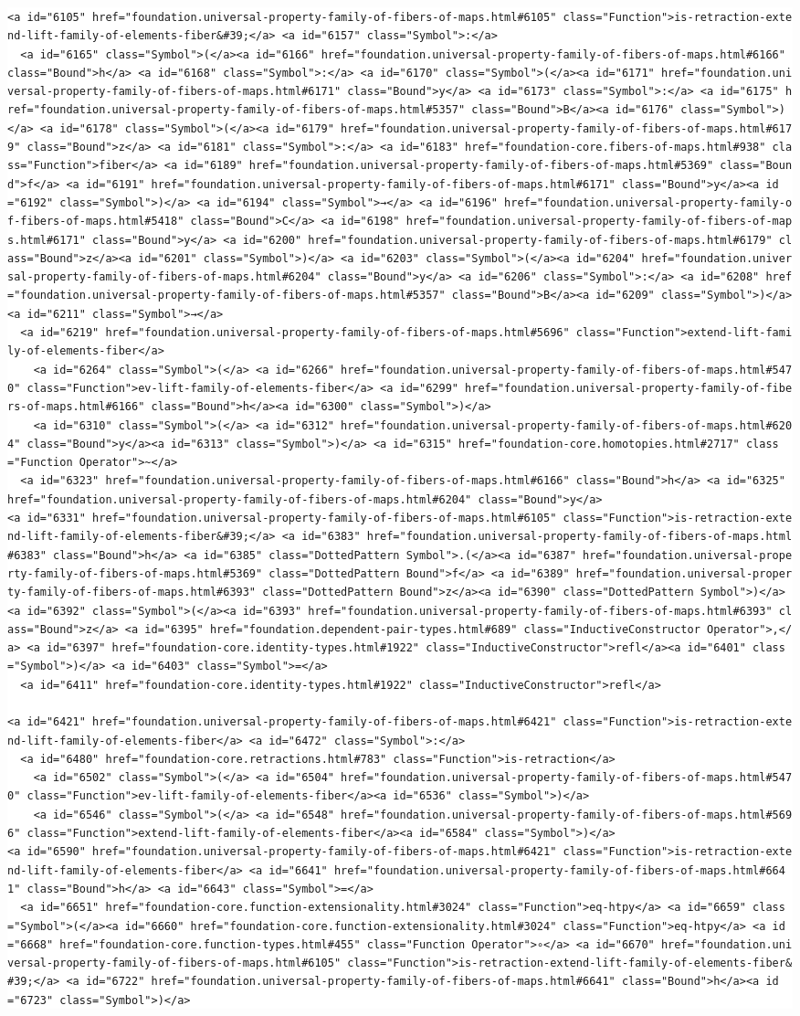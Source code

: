     <a id="6105" href="foundation.universal-property-family-of-fibers-of-maps.html#6105" class="Function">is-retraction-extend-lift-family-of-elements-fiber&#39;</a> <a id="6157" class="Symbol">:</a>
      <a id="6165" class="Symbol">(</a><a id="6166" href="foundation.universal-property-family-of-fibers-of-maps.html#6166" class="Bound">h</a> <a id="6168" class="Symbol">:</a> <a id="6170" class="Symbol">(</a><a id="6171" href="foundation.universal-property-family-of-fibers-of-maps.html#6171" class="Bound">y</a> <a id="6173" class="Symbol">:</a> <a id="6175" href="foundation.universal-property-family-of-fibers-of-maps.html#5357" class="Bound">B</a><a id="6176" class="Symbol">)</a> <a id="6178" class="Symbol">(</a><a id="6179" href="foundation.universal-property-family-of-fibers-of-maps.html#6179" class="Bound">z</a> <a id="6181" class="Symbol">:</a> <a id="6183" href="foundation-core.fibers-of-maps.html#938" class="Function">fiber</a> <a id="6189" href="foundation.universal-property-family-of-fibers-of-maps.html#5369" class="Bound">f</a> <a id="6191" href="foundation.universal-property-family-of-fibers-of-maps.html#6171" class="Bound">y</a><a id="6192" class="Symbol">)</a> <a id="6194" class="Symbol">→</a> <a id="6196" href="foundation.universal-property-family-of-fibers-of-maps.html#5418" class="Bound">C</a> <a id="6198" href="foundation.universal-property-family-of-fibers-of-maps.html#6171" class="Bound">y</a> <a id="6200" href="foundation.universal-property-family-of-fibers-of-maps.html#6179" class="Bound">z</a><a id="6201" class="Symbol">)</a> <a id="6203" class="Symbol">(</a><a id="6204" href="foundation.universal-property-family-of-fibers-of-maps.html#6204" class="Bound">y</a> <a id="6206" class="Symbol">:</a> <a id="6208" href="foundation.universal-property-family-of-fibers-of-maps.html#5357" class="Bound">B</a><a id="6209" class="Symbol">)</a> <a id="6211" class="Symbol">→</a>
      <a id="6219" href="foundation.universal-property-family-of-fibers-of-maps.html#5696" class="Function">extend-lift-family-of-elements-fiber</a>
        <a id="6264" class="Symbol">(</a> <a id="6266" href="foundation.universal-property-family-of-fibers-of-maps.html#5470" class="Function">ev-lift-family-of-elements-fiber</a> <a id="6299" href="foundation.universal-property-family-of-fibers-of-maps.html#6166" class="Bound">h</a><a id="6300" class="Symbol">)</a>
        <a id="6310" class="Symbol">(</a> <a id="6312" href="foundation.universal-property-family-of-fibers-of-maps.html#6204" class="Bound">y</a><a id="6313" class="Symbol">)</a> <a id="6315" href="foundation-core.homotopies.html#2717" class="Function Operator">~</a>
      <a id="6323" href="foundation.universal-property-family-of-fibers-of-maps.html#6166" class="Bound">h</a> <a id="6325" href="foundation.universal-property-family-of-fibers-of-maps.html#6204" class="Bound">y</a>
    <a id="6331" href="foundation.universal-property-family-of-fibers-of-maps.html#6105" class="Function">is-retraction-extend-lift-family-of-elements-fiber&#39;</a> <a id="6383" href="foundation.universal-property-family-of-fibers-of-maps.html#6383" class="Bound">h</a> <a id="6385" class="DottedPattern Symbol">.(</a><a id="6387" href="foundation.universal-property-family-of-fibers-of-maps.html#5369" class="DottedPattern Bound">f</a> <a id="6389" href="foundation.universal-property-family-of-fibers-of-maps.html#6393" class="DottedPattern Bound">z</a><a id="6390" class="DottedPattern Symbol">)</a> <a id="6392" class="Symbol">(</a><a id="6393" href="foundation.universal-property-family-of-fibers-of-maps.html#6393" class="Bound">z</a> <a id="6395" href="foundation.dependent-pair-types.html#689" class="InductiveConstructor Operator">,</a> <a id="6397" href="foundation-core.identity-types.html#1922" class="InductiveConstructor">refl</a><a id="6401" class="Symbol">)</a> <a id="6403" class="Symbol">=</a>
      <a id="6411" href="foundation-core.identity-types.html#1922" class="InductiveConstructor">refl</a>

    <a id="6421" href="foundation.universal-property-family-of-fibers-of-maps.html#6421" class="Function">is-retraction-extend-lift-family-of-elements-fiber</a> <a id="6472" class="Symbol">:</a>
      <a id="6480" href="foundation-core.retractions.html#783" class="Function">is-retraction</a>
        <a id="6502" class="Symbol">(</a> <a id="6504" href="foundation.universal-property-family-of-fibers-of-maps.html#5470" class="Function">ev-lift-family-of-elements-fiber</a><a id="6536" class="Symbol">)</a>
        <a id="6546" class="Symbol">(</a> <a id="6548" href="foundation.universal-property-family-of-fibers-of-maps.html#5696" class="Function">extend-lift-family-of-elements-fiber</a><a id="6584" class="Symbol">)</a>
    <a id="6590" href="foundation.universal-property-family-of-fibers-of-maps.html#6421" class="Function">is-retraction-extend-lift-family-of-elements-fiber</a> <a id="6641" href="foundation.universal-property-family-of-fibers-of-maps.html#6641" class="Bound">h</a> <a id="6643" class="Symbol">=</a>
      <a id="6651" href="foundation-core.function-extensionality.html#3024" class="Function">eq-htpy</a> <a id="6659" class="Symbol">(</a><a id="6660" href="foundation-core.function-extensionality.html#3024" class="Function">eq-htpy</a> <a id="6668" href="foundation-core.function-types.html#455" class="Function Operator">∘</a> <a id="6670" href="foundation.universal-property-family-of-fibers-of-maps.html#6105" class="Function">is-retraction-extend-lift-family-of-elements-fiber&#39;</a> <a id="6722" href="foundation.universal-property-family-of-fibers-of-maps.html#6641" class="Bound">h</a><a id="6723" class="Symbol">)</a>